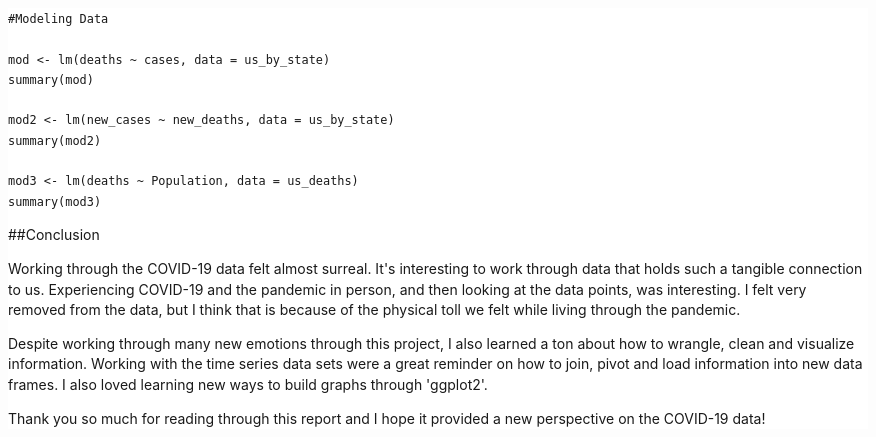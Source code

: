 ```{r}
#Modeling Data

mod <- lm(deaths ~ cases, data = us_by_state)
summary(mod)

mod2 <- lm(new_cases ~ new_deaths, data = us_by_state)
summary(mod2)

mod3 <- lm(deaths ~ Population, data = us_deaths)
summary(mod3)
```

##Conclusion

Working through the COVID-19 data felt almost surreal. It's interesting to work through data that holds such a tangible connection to us. Experiencing COVID-19 and the pandemic in person, and then looking at the data points, was interesting. I felt very removed from the data, but I think that is because of the physical toll we felt while living through the pandemic.

Despite working through many new emotions through this project, I also learned a ton about how to wrangle, clean and visualize information. Working with the time series data sets were a great reminder on how to join, pivot and load information into new data frames. I also loved learning new ways to build graphs through 'ggplot2'.

Thank you so much for reading through this report and I hope it provided a new perspective on the COVID-19 data!
